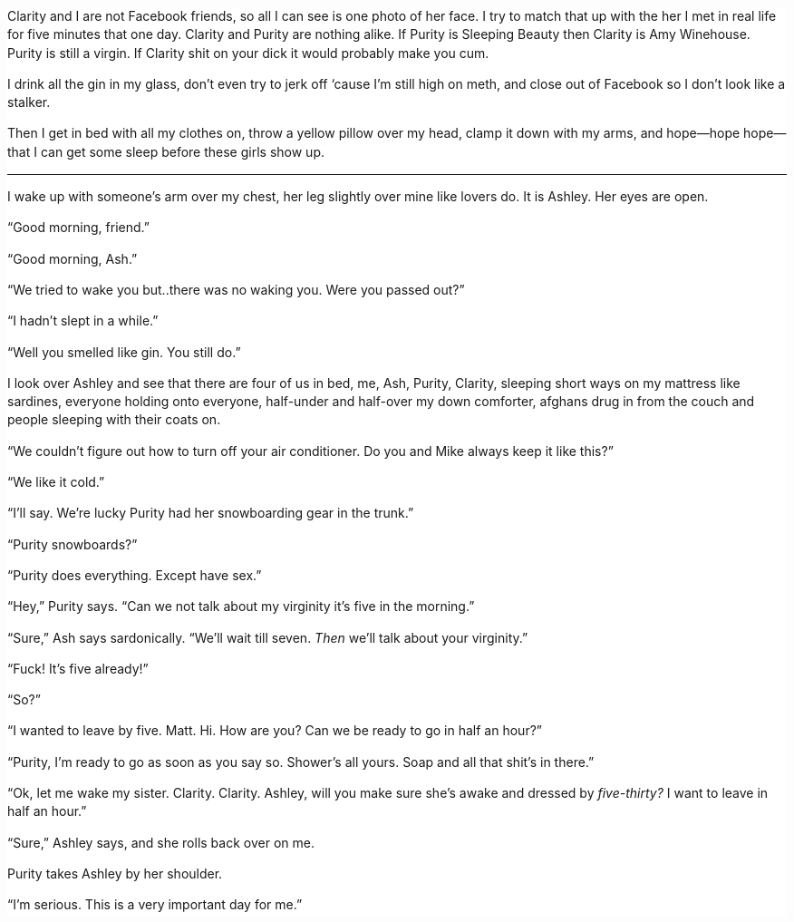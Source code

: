 Clarity and I are not Facebook friends, so all I can see is one photo of her face. I try to match that up with the her I met in real life for five minutes that one day. Clarity and Purity are nothing alike. If Purity is Sleeping Beauty then Clarity is Amy Winehouse. Purity is still a virgin. If Clarity shit on your dick it would probably make you cum.

I drink all the gin in my glass, don’t even try to jerk off ‘cause I’m still high on meth, and close out of Facebook so I don’t look like a stalker.

Then I get in bed with all my clothes on, throw a yellow pillow over my head, clamp it down with my arms, and hope—hope hope—that I can get some sleep before these girls show up.

- - - -

I wake up with someone’s arm over my chest, her leg slightly over mine like lovers do. It is Ashley. Her eyes are open.

“Good morning, friend.”

“Good morning, Ash.”

“We tried to wake you but..there was no waking you. Were you passed out?”

“I hadn’t slept in a while.”

“Well you smelled like gin. You still do.”

I look over Ashley and see that there are four of us in bed, me, Ash, Purity, Clarity, sleeping short ways on my mattress like sardines, everyone holding onto everyone, half-under and half-over my down comforter, afghans drug in from the couch and people sleeping with their coats on.

“We couldn’t figure out how to turn off your air conditioner. Do you and Mike always keep it like this?”

“We like it cold.”

“I’ll say. We’re lucky Purity had her snowboarding gear in the trunk.”

“Purity snowboards?”

“Purity does everything. Except have sex.”

“Hey,” Purity says. “Can we not talk about my virginity it’s five in the morning.”

“Sure,” Ash says sardonically. “We’ll wait till seven. *Then* we’ll talk about your virginity.”

“Fuck! It’s five already!”

“So?”

“I wanted to leave by five. Matt. Hi. How are you? Can we be ready to go in half an hour?”

“Purity, I’m ready to go as soon as you say so. Shower’s all yours. Soap and all that shit’s in there.”

“Ok, let me wake my sister. Clarity. Clarity. Ashley, will you make sure she’s awake and dressed by *five-thirty?* I want to leave in half an hour.”

“Sure,” Ashley says, and she rolls back over on me.

Purity takes Ashley by her shoulder.

“I’m serious. This is a very important day for me.”
